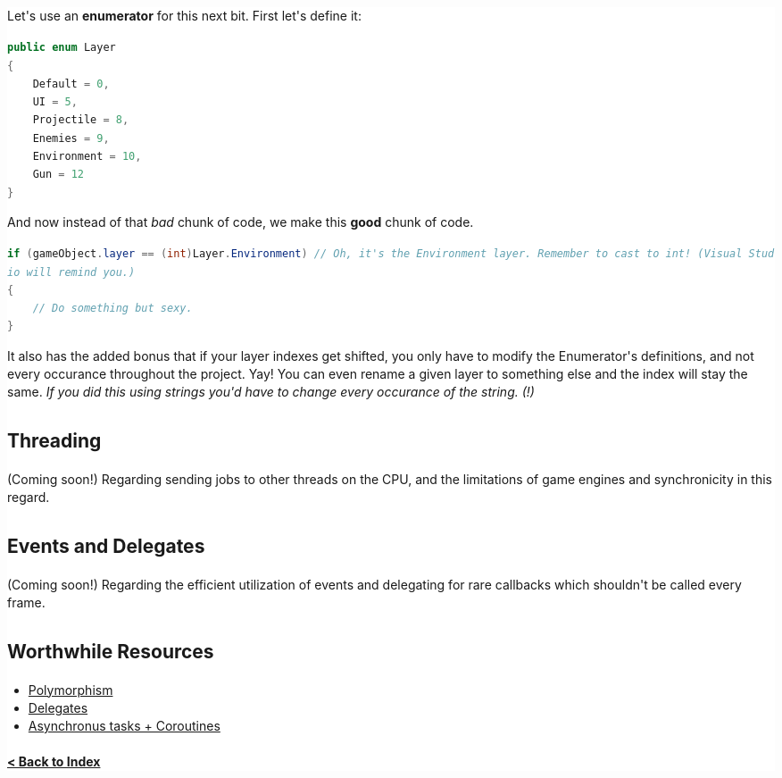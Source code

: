 Let's use an **enumerator** for this next bit. First let's define it:

```c#
public enum Layer
{
    Default = 0,
    UI = 5,
    Projectile = 8,
    Enemies = 9,
    Environment = 10,
    Gun = 12
}
```
And now instead of that *bad* chunk of code, we make this **good** chunk of code.

```c#
if (gameObject.layer == (int)Layer.Environment) // Oh, it's the Environment layer. Remember to cast to int! (Visual Studio will remind you.)
{
    // Do something but sexy.
}
```

It also has the added bonus that if your layer indexes get shifted, you only have to modify the Enumerator's definitions, and not every occurance throughout the project. Yay! You can even rename a given layer to something else and the index will stay the same. *If you did this using strings you'd have to change every occurance of the string. (!)*

## Threading

(Coming soon!) Regarding sending jobs to other threads on the CPU, and the limitations of game engines and synchronicity in this regard.

## Events and Delegates

(Coming soon!) Regarding the efficient utilization of events and delegating for rare callbacks which shouldn't be called every frame.

## Worthwhile Resources

* [Polymorphism](https://docs.microsoft.com/en-us/dotnet/csharp/programming-guide/classes-and-structs/polymorphism)  
* [Delegates](https://unity3d.com/learn/tutorials/topics/scripting/delegates)  
* [Asynchronus tasks + Coroutines](https://docs.unity3d.com/Manual/Coroutines.html)

#### [< Back to Index](readme.md)
